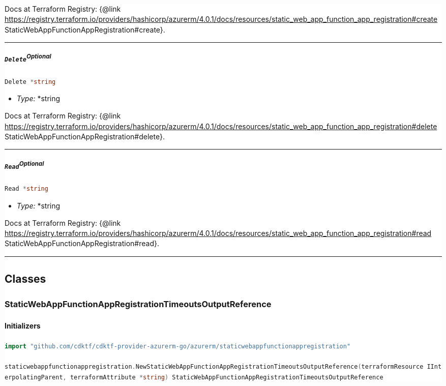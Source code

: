 Docs at Terraform Registry: {@link https://registry.terraform.io/providers/hashicorp/azurerm/4.0.1/docs/resources/static_web_app_function_app_registration#create StaticWebAppFunctionAppRegistration#create}.

---

##### `Delete`<sup>Optional</sup> <a name="Delete" id="@cdktf/provider-azurerm.staticWebAppFunctionAppRegistration.StaticWebAppFunctionAppRegistrationTimeouts.property.delete"></a>

```go
Delete *string
```

- *Type:* *string

Docs at Terraform Registry: {@link https://registry.terraform.io/providers/hashicorp/azurerm/4.0.1/docs/resources/static_web_app_function_app_registration#delete StaticWebAppFunctionAppRegistration#delete}.

---

##### `Read`<sup>Optional</sup> <a name="Read" id="@cdktf/provider-azurerm.staticWebAppFunctionAppRegistration.StaticWebAppFunctionAppRegistrationTimeouts.property.read"></a>

```go
Read *string
```

- *Type:* *string

Docs at Terraform Registry: {@link https://registry.terraform.io/providers/hashicorp/azurerm/4.0.1/docs/resources/static_web_app_function_app_registration#read StaticWebAppFunctionAppRegistration#read}.

---

## Classes <a name="Classes" id="Classes"></a>

### StaticWebAppFunctionAppRegistrationTimeoutsOutputReference <a name="StaticWebAppFunctionAppRegistrationTimeoutsOutputReference" id="@cdktf/provider-azurerm.staticWebAppFunctionAppRegistration.StaticWebAppFunctionAppRegistrationTimeoutsOutputReference"></a>

#### Initializers <a name="Initializers" id="@cdktf/provider-azurerm.staticWebAppFunctionAppRegistration.StaticWebAppFunctionAppRegistrationTimeoutsOutputReference.Initializer"></a>

```go
import "github.com/cdktf/cdktf-provider-azurerm-go/azurerm/staticwebappfunctionappregistration"

staticwebappfunctionappregistration.NewStaticWebAppFunctionAppRegistrationTimeoutsOutputReference(terraformResource IInterpolatingParent, terraformAttribute *string) StaticWebAppFunctionAppRegistrationTimeoutsOutputReference
```
